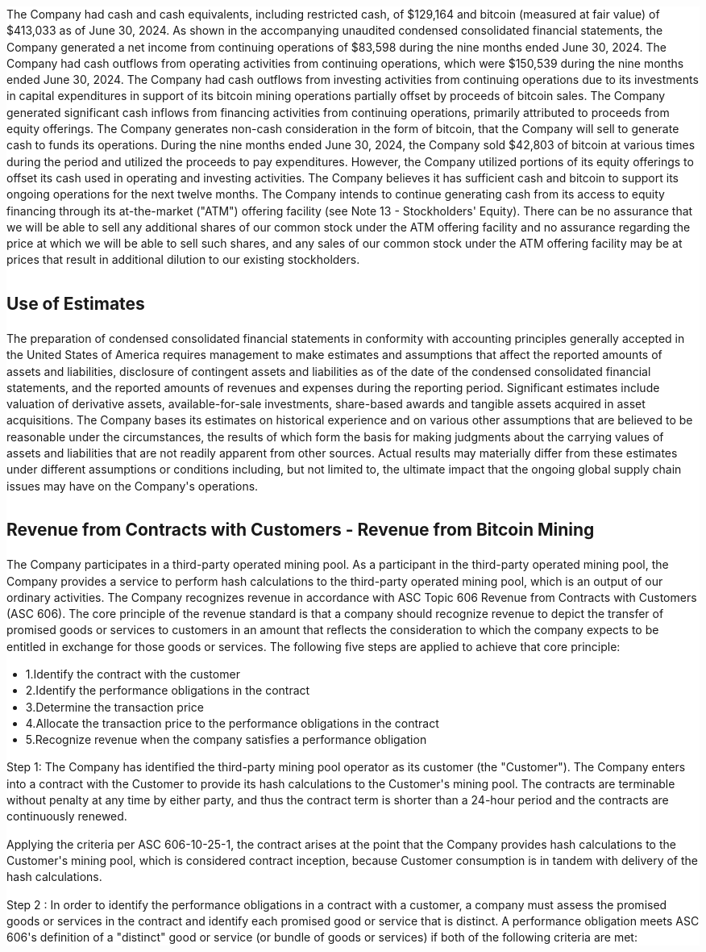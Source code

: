 <p>The Company had cash and cash equivalents, including restricted cash, of $129,164 and bitcoin (measured at fair value) of $413,033 as of June 30, 2024. As shown in the accompanying unaudited condensed consolidated financial statements, the Company generated a net income from continuing operations of $83,598 during the nine months ended June 30, 2024. The Company had cash outflows from operating activities from continuing operations, which were $150,539 during the nine months ended June 30, 2024. The Company had cash outflows from investing activities from continuing operations due to its investments in capital expenditures in support of its bitcoin mining operations partially offset by proceeds of bitcoin sales. The Company generated significant cash inflows from financing activities from continuing operations, primarily attributed to proceeds from equity offerings. The Company generates non-cash consideration in the form of bitcoin, that the Company will sell to generate cash to funds its operations. During the nine months ended June 30, 2024, the Company sold $42,803 of bitcoin at various times during the period and utilized the proceeds to pay expenditures. However, the Company utilized portions of its equity offerings to offset its cash used in operating and investing activities. The Company believes it has sufficient cash and bitcoin to support its ongoing operations for the next twelve months. The Company intends to continue generating cash from its access to equity financing through its at-the-market ("ATM") offering facility (see Note 13 - Stockholders' Equity). There can be no assurance that we will be able to sell any additional shares of our common stock under the ATM offering facility and no assurance regarding the price at which we will be able to sell such shares, and any sales of our common stock under the ATM offering facility may be at prices that result in additional dilution to our existing stockholders.</p>
<h2>Use of Estimates</h2>
<p>The preparation of condensed consolidated financial statements in conformity with accounting principles generally accepted in the United States of America requires management to make estimates and assumptions that affect the reported amounts of assets and liabilities, disclosure of contingent assets and liabilities as of the date of the condensed consolidated financial statements, and the reported amounts of revenues and expenses during the reporting period. Significant estimates include valuation of derivative assets, available-for-sale investments, share-based awards and tangible assets acquired in asset acquisitions. The Company bases its estimates on historical experience and on various other assumptions that are believed to be reasonable under the circumstances, the results of which form the basis for making judgments about the carrying values of assets and liabilities that are not readily apparent from other sources. Actual results may materially differ from these estimates under different assumptions or conditions including, but not limited to, the ultimate impact that the ongoing global supply chain issues may have on the Company's operations.</p>
<h2>Revenue from Contracts with Customers - Revenue from Bitcoin Mining</h2>
<p>The Company participates in a third-party operated mining pool. As a participant in the third-party operated mining pool, the Company provides a service to perform hash calculations to the third-party operated mining pool, which is an output of our ordinary activities. The Company recognizes revenue in accordance with ASC Topic 606 Revenue from Contracts with Customers (ASC 606). The core principle of the revenue standard is that a company should recognize revenue to depict the transfer of promised goods or services to customers in an amount that reflects the consideration to which the company expects to be entitled in exchange for those goods or services. The following five steps are applied to achieve that core principle:</p>
<ul>
<li>1.Identify the contract with the customer</li>
<li>2.Identify the performance obligations in the contract</li>
<li>3.Determine the transaction price</li>
<li>4.Allocate the transaction price to the performance obligations in the contract</li>
<li>5.Recognize revenue when the company satisfies a performance obligation</li>
</ul>
<p>Step 1: The Company has identified the third-party mining pool operator as its customer (the "Customer"). The Company enters into a contract with the Customer to provide its hash calculations to the Customer's mining pool. The contracts are terminable without penalty at any time by either party, and thus the contract term is shorter than a 24-hour period and the contracts are continuously renewed.</p>
<p>Applying the criteria per ASC 606-10-25-1, the contract arises at the point that the Company provides hash calculations to the Customer's mining pool, which is considered contract inception, because Customer consumption is in tandem with delivery of the hash calculations.</p>
<p>Step 2 : In order to identify the performance obligations in a contract with a customer, a company must assess the promised goods or services in the contract and identify each promised good or service that is distinct. A performance obligation meets ASC 606's definition of a "distinct" good or service (or bundle of goods or services) if both of the following criteria are met:</p>
<ul>